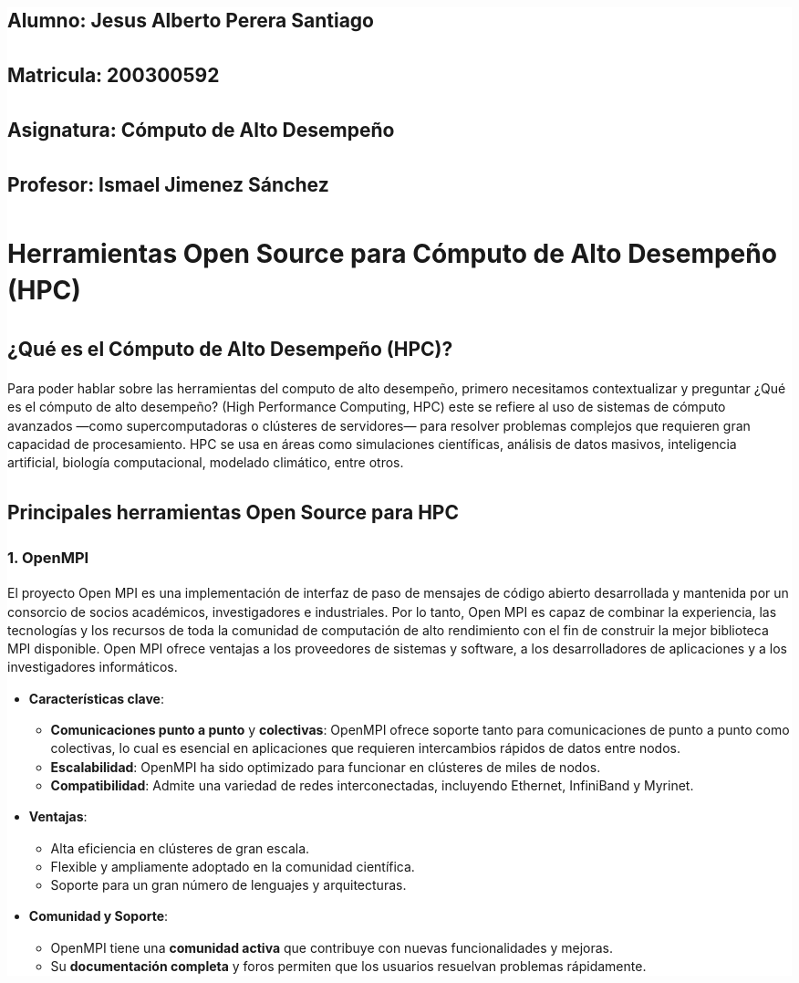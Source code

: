 ## Alumno: Jesus Alberto Perera Santiago
## Matricula: 200300592
## Asignatura: Cómputo de Alto Desempeño
## Profesor: Ismael Jimenez Sánchez



# Herramientas Open Source para Cómputo de Alto Desempeño (HPC)

## ¿Qué es el Cómputo de Alto Desempeño (HPC)?

Para poder hablar sobre las herramientas del computo de alto desempeño, primero necesitamos contextualizar y preguntar ¿Qué es el cómputo de alto desempeño? (High Performance Computing, HPC) este se refiere al uso de sistemas de cómputo avanzados —como supercomputadoras o clústeres de servidores— para resolver problemas complejos que requieren gran capacidad de procesamiento. HPC se usa en áreas como simulaciones científicas, análisis de datos masivos, inteligencia artificial, biología computacional, modelado climático, entre otros.

## Principales herramientas Open Source para HPC

### 1. OpenMPI

El proyecto Open MPI es una implementación de interfaz de paso de mensajes de código abierto desarrollada y mantenida por un consorcio de socios académicos, investigadores e industriales. Por lo tanto, Open MPI es capaz de combinar la experiencia, las tecnologías y los recursos de toda la comunidad de computación de alto rendimiento con el fin de construir la mejor biblioteca MPI disponible. Open MPI ofrece ventajas a los proveedores de sistemas y software, a los desarrolladores de aplicaciones y a los investigadores informáticos.

- **Características clave**:

  - **Comunicaciones punto a punto** y **colectivas**: OpenMPI ofrece soporte tanto para comunicaciones de punto a punto como colectivas, lo cual es esencial en aplicaciones que requieren intercambios rápidos de datos entre nodos.
  - **Escalabilidad**: OpenMPI ha sido optimizado para funcionar en clústeres de miles de nodos.
  - **Compatibilidad**: Admite una variedad de redes interconectadas, incluyendo Ethernet, InfiniBand y Myrinet.

- **Ventajas**:
  - Alta eficiencia en clústeres de gran escala.
  - Flexible y ampliamente adoptado en la comunidad científica.
  - Soporte para un gran número de lenguajes y arquitecturas.

- **Comunidad y Soporte**:
  - OpenMPI tiene una **comunidad activa** que contribuye con nuevas funcionalidades y mejoras.
  - Su **documentación completa** y foros permiten que los usuarios resuelvan problemas rápidamente.
